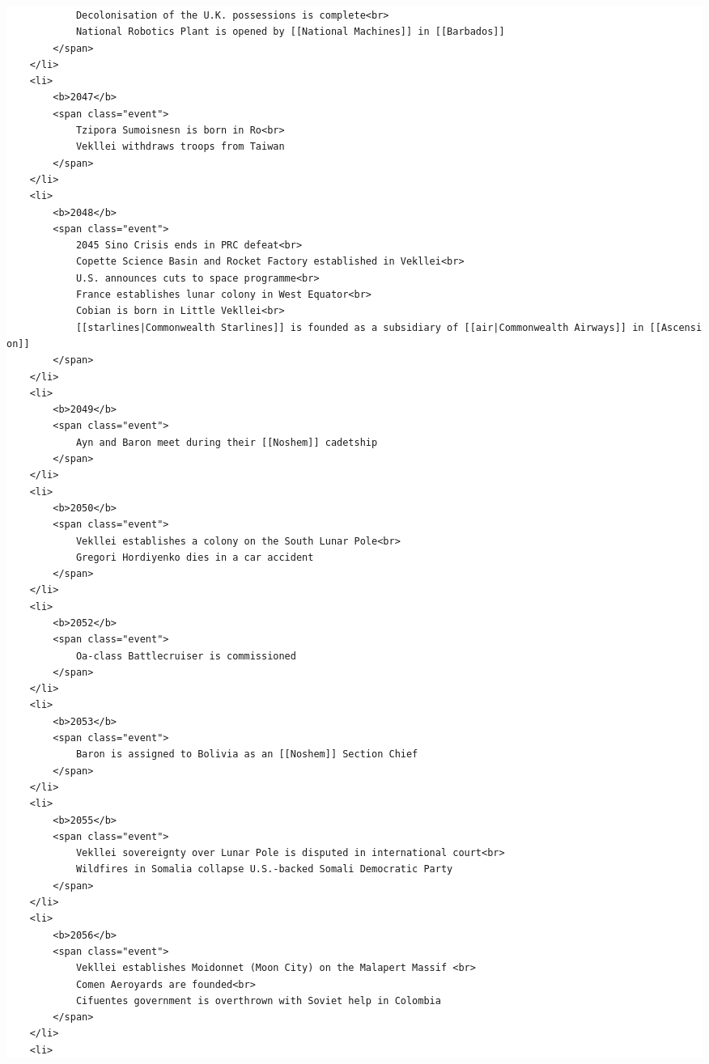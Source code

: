				Decolonisation of the U.K. possessions is complete<br>
				National Robotics Plant is opened by [[National Machines]] in [[Barbados]]
			</span>
		</li>
		<li>
			<b>2047</b>
			<span class="event">
				Tzipora Sumoisnesn is born in Ro<br>
				Vekllei withdraws troops from Taiwan
			</span>
		</li>
		<li>
			<b>2048</b>
			<span class="event">
				2045 Sino Crisis ends in PRC defeat<br>
				Copette Science Basin and Rocket Factory established in Vekllei<br>
				U.S. announces cuts to space programme<br>
				France establishes lunar colony in West Equator<br>
				Cobian is born in Little Vekllei<br>
				[[starlines|Commonwealth Starlines]] is founded as a subsidiary of [[air|Commonwealth Airways]] in [[Ascension]]
			</span>
		</li>
		<li>
			<b>2049</b>
			<span class="event">
				Ayn and Baron meet during their [[Noshem]] cadetship
			</span>
		</li>
		<li>
			<b>2050</b>
			<span class="event">
				Vekllei establishes a colony on the South Lunar Pole<br>
				Gregori Hordiyenko dies in a car accident
			</span>
		</li>
		<li>
			<b>2052</b>
			<span class="event">
				Oa-class Battlecruiser is commissioned
			</span>
		</li>
		<li>
			<b>2053</b>
			<span class="event">
				Baron is assigned to Bolivia as an [[Noshem]] Section Chief
			</span>
		</li>
		<li>
			<b>2055</b>
			<span class="event">
				Vekllei sovereignty over Lunar Pole is disputed in international court<br>
				Wildfires in Somalia collapse U.S.-backed Somali Democratic Party
			</span>
		</li>
		<li>
			<b>2056</b>
			<span class="event">
				Vekllei establishes Moidonnet (Moon City) on the Malapert Massif <br>
				Comen Aeroyards are founded<br>
				Cifuentes government is overthrown with Soviet help in Colombia
			</span>
		</li>
		<li>